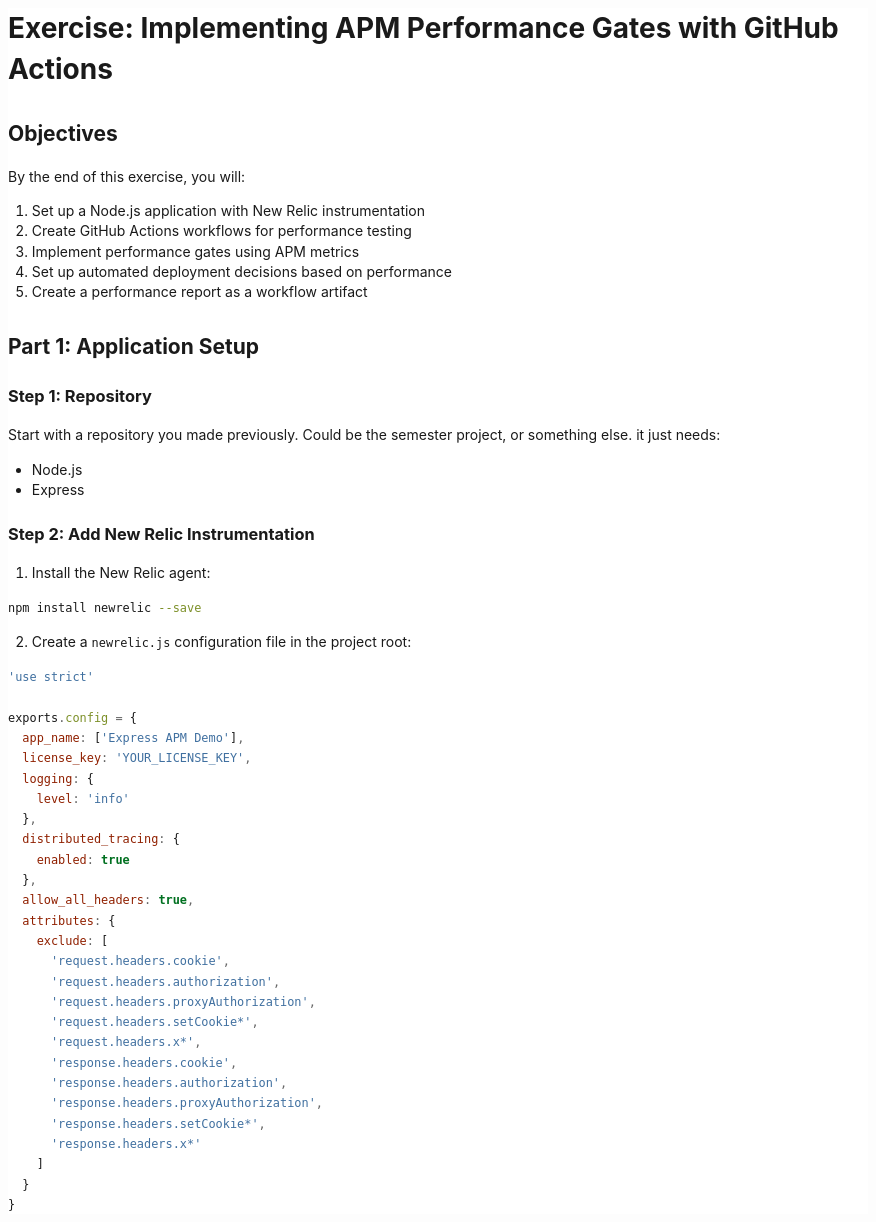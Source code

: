 # Exercise: Implementing APM Performance Gates with GitHub Actions


## Objectives

By the end of this exercise, you will:

1. Set up a Node.js application with New Relic instrumentation
2. Create GitHub Actions workflows for performance testing
3. Implement performance gates using APM metrics
4. Set up automated deployment decisions based on performance
5. Create a performance report as a workflow artifact

## Part 1: Application Setup

### Step 1: Repository

Start with a repository you made previously. Could be the semester project, or something else. it just needs:
- Node.js
- Express 


### Step 2: Add New Relic Instrumentation

1. Install the New Relic agent:

```bash
npm install newrelic --save
```

2. Create a `newrelic.js` configuration file in the project root:

```javascript
'use strict'

exports.config = {
  app_name: ['Express APM Demo'],
  license_key: 'YOUR_LICENSE_KEY',
  logging: {
    level: 'info'
  },
  distributed_tracing: {
    enabled: true
  },
  allow_all_headers: true,
  attributes: {
    exclude: [
      'request.headers.cookie',
      'request.headers.authorization',
      'request.headers.proxyAuthorization',
      'request.headers.setCookie*',
      'request.headers.x*',
      'response.headers.cookie',
      'response.headers.authorization',
      'response.headers.proxyAuthorization',
      'response.headers.setCookie*',
      'response.headers.x*'
    ]
  }
}
```
